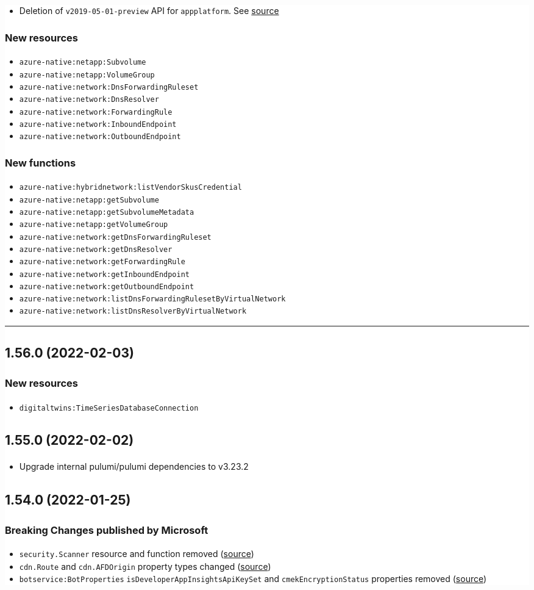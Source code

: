 - Deletion of `v2019-05-01-preview` API for `appplatform`. See [source](https://github.com/Azure/azure-rest-api-specs/pull/17506)

### New resources

- `azure-native:netapp:Subvolume`
- `azure-native:netapp:VolumeGroup`
- `azure-native:network:DnsForwardingRuleset`
- `azure-native:network:DnsResolver`
- `azure-native:network:ForwardingRule`
- `azure-native:network:InboundEndpoint`
- `azure-native:network:OutboundEndpoint`

### New functions

- `azure-native:hybridnetwork:listVendorSkusCredential`
- `azure-native:netapp:getSubvolume`
- `azure-native:netapp:getSubvolumeMetadata`
- `azure-native:netapp:getVolumeGroup`
- `azure-native:network:getDnsForwardingRuleset`
- `azure-native:network:getDnsResolver`
- `azure-native:network:getForwardingRule`
- `azure-native:network:getInboundEndpoint`
- `azure-native:network:getOutboundEndpoint`
- `azure-native:network:listDnsForwardingRulesetByVirtualNetwork`
- `azure-native:network:listDnsResolverByVirtualNetwork`

---

## 1.56.0 (2022-02-03)

### New resources

- `digitaltwins:TimeSeriesDatabaseConnection`

## 1.55.0 (2022-02-02)

- Upgrade internal pulumi/pulumi dependencies to v3.23.2

## 1.54.0 (2022-01-25)

### Breaking Changes published by Microsoft

- `security.Scanner` resource and function removed
  ([source](https://github.com/Azure/azure-rest-api-specs/pull/17232))
- `cdn.Route` and `cdn.AFDOrigin` property types changed
  ([source](https://github.com/Azure/azure-rest-api-specs/pull/17278))
- `botservice:BotProperties` `isDeveloperAppInsightsApiKeySet` and `cmekEncryptionStatus` properties removed
  ([source](https://github.com/Azure/azure-rest-api-specs/pull/17112))
